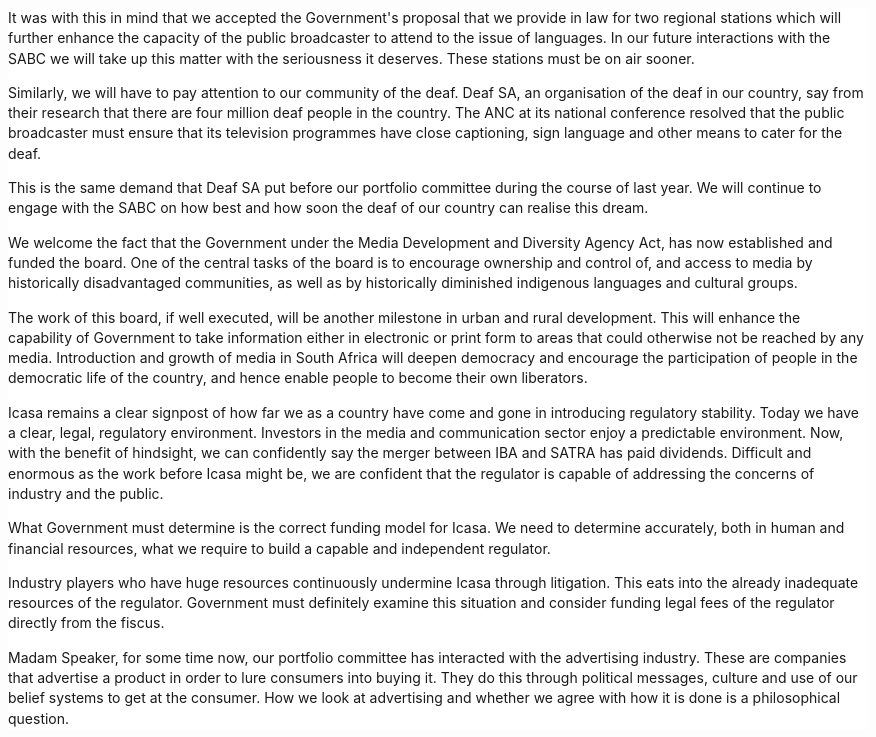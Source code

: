 It was with this in mind that we accepted the Government's proposal that  we
provide in law for two regional stations  which  will  further  enhance  the
capacity of the public broadcaster to attend to the issue of  languages.  In
our future interactions with the SABC we will take up this matter  with  the
seriousness it deserves. These stations must be on air sooner.

Similarly, we will have to pay attention to our community of the deaf.  Deaf
SA, an organisation of the deaf in our  country,  say  from  their  research
that there are four million deaf people in  the  country.  The  ANC  at  its
national conference resolved that the public broadcaster  must  ensure  that
its television programmes have close captioning,  sign  language  and  other
means to cater for the deaf.

This is the same demand that Deaf SA  put  before  our  portfolio  committee
during the course of last year. We will continue to engage with the SABC  on
how best and how soon the deaf of our country can realise this dream.

We welcome the fact that the Government  under  the  Media  Development  and
Diversity Agency Act, has now established and funded the board. One  of  the
central tasks of the board is to encourage ownership  and  control  of,  and
access to media by historically disadvantaged communities,  as  well  as  by
historically diminished indigenous languages and cultural groups.

The work of this board, if well  executed,  will  be  another  milestone  in
urban and rural development. This will enhance the capability of  Government
to take information either in electronic or print form to areas  that  could
otherwise not be reached by any media.
Introduction and growth of media in South Africa will deepen  democracy  and
encourage the  participation  of  people  in  the  democratic  life  of  the
country, and hence enable people to become their own liberators.

Icasa remains a clear signpost of how far we as  a  country  have  come  and
gone in introducing regulatory stability. Today  we  have  a  clear,  legal,
regulatory environment. Investors in  the  media  and  communication  sector
enjoy a predictable environment. Now, with the benefit of hindsight, we  can
confidently say the  merger  between  IBA  and  SATRA  has  paid  dividends.
Difficult and enormous as the work before Icasa might be, we  are  confident
that the regulator is capable of addressing the  concerns  of  industry  and
the public.

What Government must determine is the correct funding model  for  Icasa.  We
need to determine accurately, both in human and  financial  resources,  what
we require to build a capable and independent regulator.

Industry players  who  have  huge  resources  continuously  undermine  Icasa
through litigation. This eats into the already inadequate resources  of  the
regulator. Government must definitely examine this  situation  and  consider
funding legal fees of the regulator directly from the fiscus.

Madam Speaker, for some time now, our  portfolio  committee  has  interacted
with the advertising industry. These are companies that advertise a  product
in order to lure consumers into buying it. They do  this  through  political
messages, culture and use of our belief systems to get at the consumer.  How
we look at advertising and whether we  agree  with  how  it  is  done  is  a
philosophical question.
